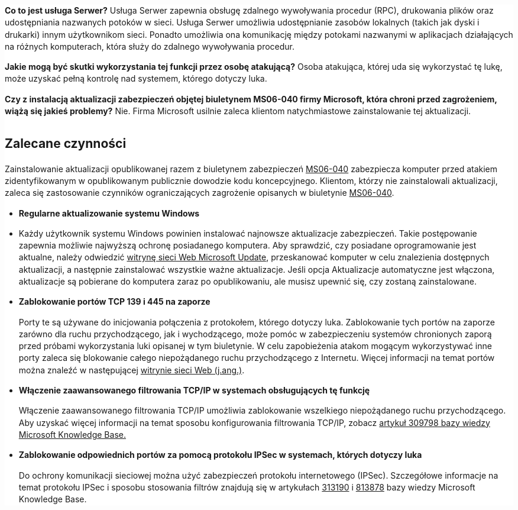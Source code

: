 **Co to jest usługa Serwer?**
Usługa Serwer zapewnia obsługę zdalnego wywoływania procedur (RPC), drukowania plików oraz udostępniania nazwanych potoków w sieci. Usługa Serwer umożliwia udostępnianie zasobów lokalnych (takich jak dyski i drukarki) innym użytkownikom sieci. Ponadto umożliwia ona komunikację między potokami nazwanymi w aplikacjach działających na różnych komputerach, która służy do zdalnego wywoływania procedur.

**Jakie mogą być skutki wykorzystania tej funkcji przez osobę atakującą?**
Osoba atakująca, której uda się wykorzystać tę lukę, może uzyskać pełną kontrolę nad systemem, którego dotyczy luka.

**Czy z instalacją aktualizacji zabezpieczeń objętej biuletynem MS06-040 firmy Microsoft, która chroni przed zagrożeniem, wiążą się jakieś problemy?**
Nie. Firma Microsoft usilnie zaleca klientom natychmiastowe zainstalowanie tej aktualizacji.

Zalecane czynności
------------------

<span></span>
Zainstalowanie aktualizacji opublikowanej razem z biuletynem zabezpieczeń [MS06-040](http://technet.microsoft.com/security/bulletin/ms06-040) zabezpiecza komputer przed atakiem zidentyfikowanym w opublikowanym publicznie dowodzie kodu koncepcyjnego. Klientom, którzy nie zainstalowali aktualizacji, zaleca się zastosowanie czynników ograniczających zagrożenie opisanych w biuletynie [MS06-040](http://technet.microsoft.com/security/bulletin/ms06-040).

-   **Regularne aktualizowanie systemu Windows**
-   Każdy użytkownik systemu Windows powinien instalować najnowsze aktualizacje zabezpieczeń. Takie postępowanie zapewnia możliwie najwyższą ochronę posiadanego komputera. Aby sprawdzić, czy posiadane oprogramowanie jest aktualne, należy odwiedzić [witrynę sieci Web Microsoft Update](http://update.microsoft.com/microsoftupdate), przeskanować komputer w celu znalezienia dostępnych aktualizacji, a następnie zainstalować wszystkie ważne aktualizacje. Jeśli opcja Aktualizacje automatyczne jest włączona, aktualizacje są pobierane do komputera zaraz po opublikowaniu, ale musisz upewnić się, czy zostaną zainstalowane.
-   **Zablokowanie portów TCP 139 i 445 na zaporze**

    Porty te są używane do inicjowania połączenia z protokołem, którego dotyczy luka. Zablokowanie tych portów na zaporze zarówno dla ruchu przychodzącego, jak i wychodzącego, może pomóc w zabezpieczeniu systemów chronionych zaporą przed próbami wykorzystania luki opisanej w tym biuletynie. W celu zapobieżenia atakom mogącym wykorzystywać inne porty zaleca się blokowanie całego niepożądanego ruchu przychodzącego z Internetu. Więcej informacji na temat portów można znaleźć w następującej [witrynie sieci Web (j.ang.)](http://go.microsoft.com/fwlink/?linkid=21312).

-   **Włączenie zaawansowanego filtrowania TCP/IP w systemach obsługujących tę funkcję**

    Włączenie zaawansowanego filtrowania TCP/IP umożliwia zablokowanie wszelkiego niepożądanego ruchu przychodzącego. Aby uzyskać więcej informacji na temat sposobu konfigurowania filtrowania TCP/IP, zobacz [artykuł 309798 bazy wiedzy Microsoft Knowledge Base.](http://support.microsoft.com/kb/309798)

-   **Zablokowanie odpowiednich portów za pomocą protokołu IPSec w systemach, których dotyczy luka**

    Do ochrony komunikacji sieciowej można użyć zabezpieczeń protokołu internetowego (IPSec). Szczegółowe informacje na temat protokołu IPSec i sposobu stosowania filtrów znajdują się w artykułach [313190](http://support.microsoft.com/kb/313190) i [813878](http://support.microsoft.com/kb/813878) bazy wiedzy Microsoft Knowledge Base.
